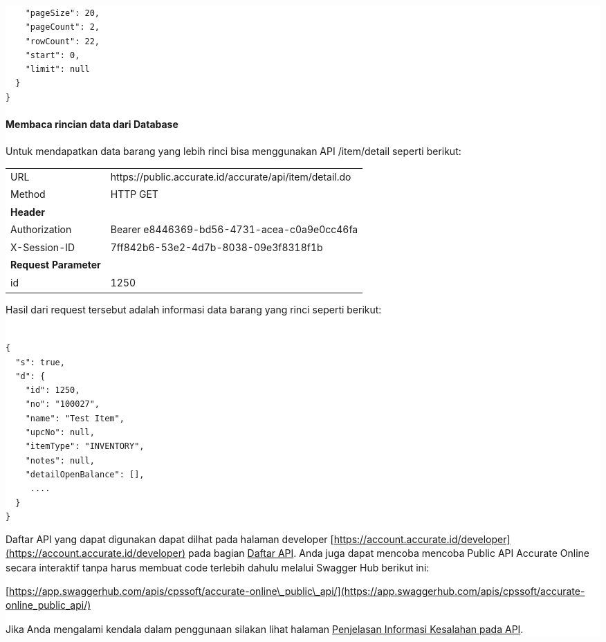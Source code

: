 ```
    "pageSize": 20,
    "pageCount": 2,
    "rowCount": 22,
    "start": 0,
    "limit": null
  }
}
```

#### Membaca rincian data dari Database

Untuk mendapatkan data barang yang lebih rinci bisa menggunakan API /item/detail seperti berikut:

<table><tbody><tr><td>URL</td><td>https://public.accurate.id/accurate/api/item/detail.do</td></tr><tr><td>Method</td><td>HTTP GET</td></tr><tr><td><strong>Header</strong></td><td>&nbsp;</td></tr><tr><td>Authorization</td><td>Bearer e8446369-bd56-4731-acea-c0a9e0cc46fa</td></tr><tr><td>X-Session-ID</td><td>7ff842b6-53e2-4d7b-8038-09e3f8318f1b</td></tr><tr><td><strong>Request Parameter</strong></td><td>&nbsp;</td></tr><tr><td>id</td><td>1250</td></tr></tbody></table>

Hasil dari request tersebut adalah informasi data barang yang rinci seperti berikut:

```

{
  "s": true,
  "d": {
    "id": 1250,
    "no": "100027",
    "name": "Test Item",
    "upcNo": null,
    "itemType": "INVENTORY",
    "notes": null,
    "detailOpenBalance": [],
     ....
  }
}
```

Daftar API yang dapat digunakan dapat dilhat pada halaman developer [https://account.accurate.id/developer](https://account.accurate.id/developer) pada bagian [Daftar API](https://account.accurate.id/developer/api-docs.do). Anda juga dapat mencoba mencoba Public API Accurate Online secara interaktif tanpa harus membuat code terlebih dahulu melalui Swagger Hub berikut ini:

[https://app.swaggerhub.com/apis/cpssoft/accurate-online\_public\_api/](https://app.swaggerhub.com/apis/cpssoft/accurate-online_public_api/)

Jika Anda mengalami kendala dalam penggunaan silakan lihat halaman [Penjelasan Informasi Kesalahan pada API](https://accurate.id/api-integration/error-info).
